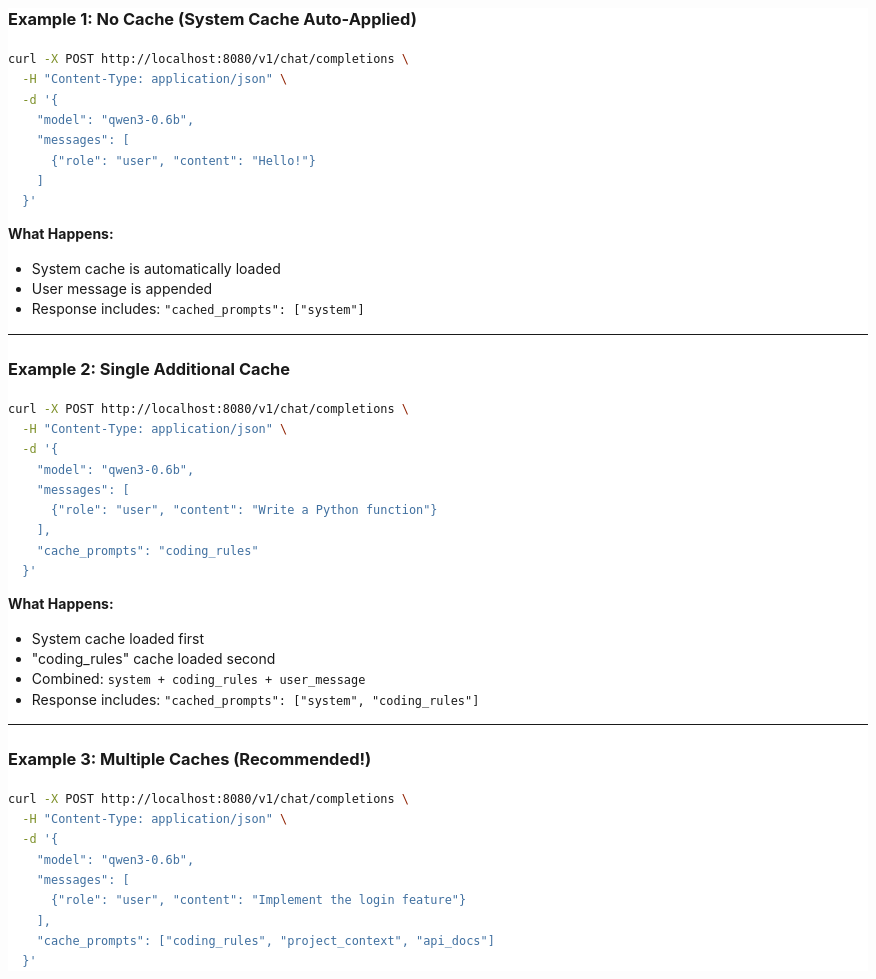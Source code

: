 ### Example 1: No Cache (System Cache Auto-Applied)

```bash
curl -X POST http://localhost:8080/v1/chat/completions \
  -H "Content-Type: application/json" \
  -d '{
    "model": "qwen3-0.6b",
    "messages": [
      {"role": "user", "content": "Hello!"}
    ]
  }'
```

**What Happens:**
- System cache is automatically loaded
- User message is appended
- Response includes: `"cached_prompts": ["system"]`

---

### Example 2: Single Additional Cache

```bash
curl -X POST http://localhost:8080/v1/chat/completions \
  -H "Content-Type: application/json" \
  -d '{
    "model": "qwen3-0.6b",
    "messages": [
      {"role": "user", "content": "Write a Python function"}
    ],
    "cache_prompts": "coding_rules"
  }'
```

**What Happens:**
- System cache loaded first
- "coding_rules" cache loaded second
- Combined: `system + coding_rules + user_message`
- Response includes: `"cached_prompts": ["system", "coding_rules"]`

---

### Example 3: Multiple Caches (Recommended!)

```bash
curl -X POST http://localhost:8080/v1/chat/completions \
  -H "Content-Type: application/json" \
  -d '{
    "model": "qwen3-0.6b",
    "messages": [
      {"role": "user", "content": "Implement the login feature"}
    ],
    "cache_prompts": ["coding_rules", "project_context", "api_docs"]
  }'
```

